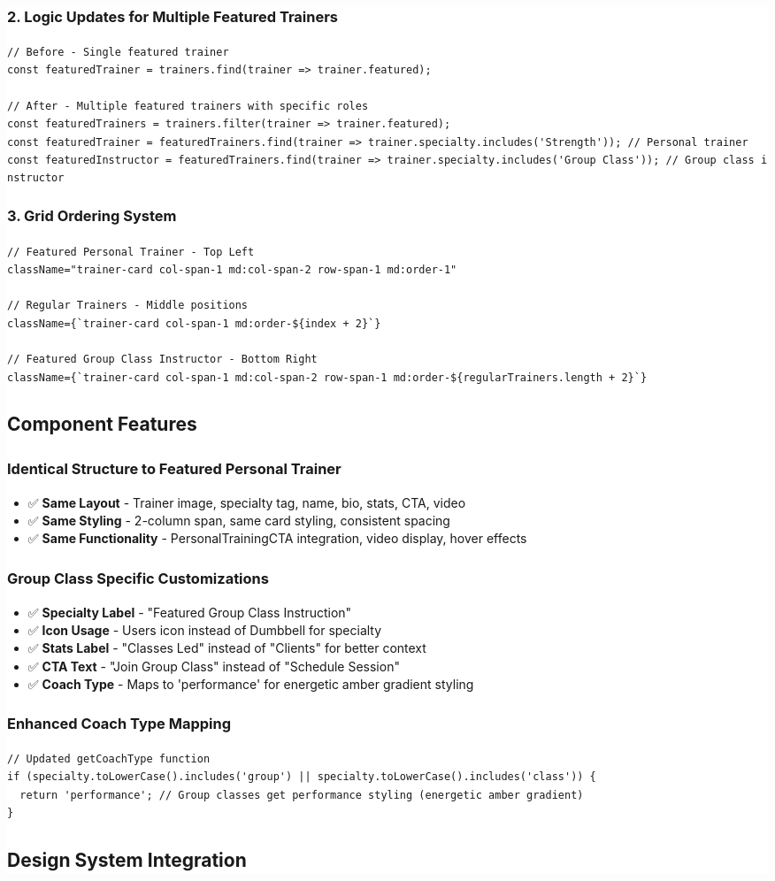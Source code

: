 ### **2. Logic Updates for Multiple Featured Trainers**
```tsx
// Before - Single featured trainer
const featuredTrainer = trainers.find(trainer => trainer.featured);

// After - Multiple featured trainers with specific roles
const featuredTrainers = trainers.filter(trainer => trainer.featured);
const featuredTrainer = featuredTrainers.find(trainer => trainer.specialty.includes('Strength')); // Personal trainer
const featuredInstructor = featuredTrainers.find(trainer => trainer.specialty.includes('Group Class')); // Group class instructor
```

### **3. Grid Ordering System**
```tsx
// Featured Personal Trainer - Top Left
className="trainer-card col-span-1 md:col-span-2 row-span-1 md:order-1"

// Regular Trainers - Middle positions
className={`trainer-card col-span-1 md:order-${index + 2}`}

// Featured Group Class Instructor - Bottom Right  
className={`trainer-card col-span-1 md:col-span-2 row-span-1 md:order-${regularTrainers.length + 2}`}
```

## **Component Features**

### **Identical Structure to Featured Personal Trainer**
- ✅ **Same Layout** - Trainer image, specialty tag, name, bio, stats, CTA, video
- ✅ **Same Styling** - 2-column span, same card styling, consistent spacing
- ✅ **Same Functionality** - PersonalTrainingCTA integration, video display, hover effects

### **Group Class Specific Customizations**
- ✅ **Specialty Label** - "Featured Group Class Instruction" 
- ✅ **Icon Usage** - Users icon instead of Dumbbell for specialty
- ✅ **Stats Label** - "Classes Led" instead of "Clients" for better context
- ✅ **CTA Text** - "Join Group Class" instead of "Schedule Session"
- ✅ **Coach Type** - Maps to 'performance' for energetic amber gradient styling

### **Enhanced Coach Type Mapping**
```tsx
// Updated getCoachType function
if (specialty.toLowerCase().includes('group') || specialty.toLowerCase().includes('class')) {
  return 'performance'; // Group classes get performance styling (energetic amber gradient)
}
```

## **Design System Integration**
